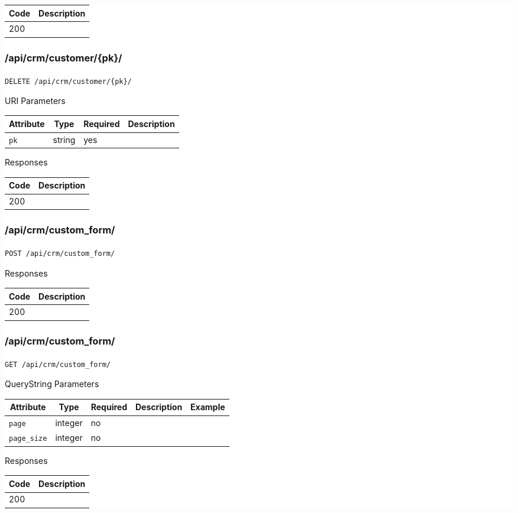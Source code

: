 | Code | Description |
| ---- | ----------- |
| 200 |  |

### /api/crm/customer/{pk}/

```
DELETE /api/crm/customer/{pk}/
```

URI Parameters

| Attribute | Type | Required | Description |
| --------- | ---- | -------- | ----------- |
| `pk` | string | yes |  |

Responses

| Code | Description |
| ---- | ----------- |
| 200 |  |

### /api/crm/custom_form/

```
POST /api/crm/custom_form/
```

Responses

| Code | Description |
| ---- | ----------- |
| 200 |  |

### /api/crm/custom_form/

```
GET /api/crm/custom_form/
```

QueryString Parameters

| Attribute | Type | Required | Description | Example |
| --------- | ---- | -------- | ----------- | ------- |
| `page` | integer | no |  | 
| `page_size` | integer | no |  | 

Responses

| Code | Description |
| ---- | ----------- |
| 200 |  |
